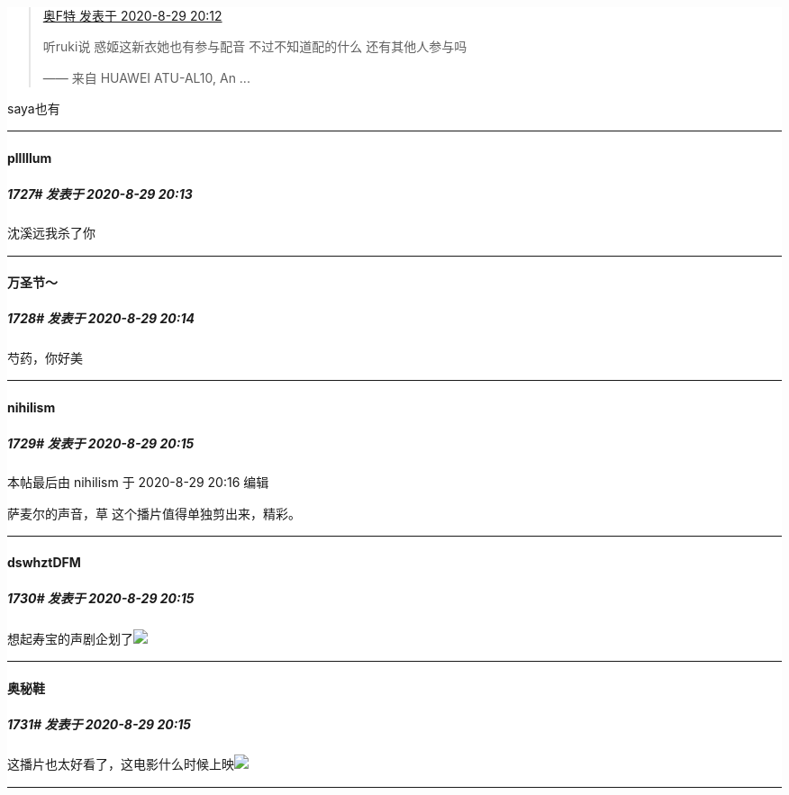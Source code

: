 
<blockquote><a href="httphttps://bbs.saraba1st.com/2b/forum.php?mod=redirect&amp;goto=findpost&amp;pid=48586531&amp;ptid=1956416" target="_blank">奥F特 发表于 2020-8-29 20:12</a>

听ruki说 惑姬这新衣她也有参与配音 不过不知道配的什么 还有其他人参与吗


—— 来自 HUAWEI ATU-AL10, An ...</blockquote>
saya也有


-----

####  plllllum  
##### 1727#       发表于 2020-8-29 20:13


沈溪远我杀了你


-----

####  万圣节～  
##### 1728#       发表于 2020-8-29 20:14


芍药，你好美


-----

####  nihilism  
##### 1729#       发表于 2020-8-29 20:15


 本帖最后由 nihilism 于 2020-8-29 20:16 编辑 

萨麦尔的声音，草
这个播片值得单独剪出来，精彩。


-----

####  dswhztDFM  
##### 1730#       发表于 2020-8-29 20:15


想起寿宝的声剧企划了<img src="https://static.saraba1st.com/image/smiley/face2017/139.png" referrerpolicy="no-referrer">


-----

####  奥秘鞋  
##### 1731#       发表于 2020-8-29 20:15


这播片也太好看了，这电影什么时候上映<img src="https://static.saraba1st.com/image/smiley/face2017/072.png" referrerpolicy="no-referrer">


-----
